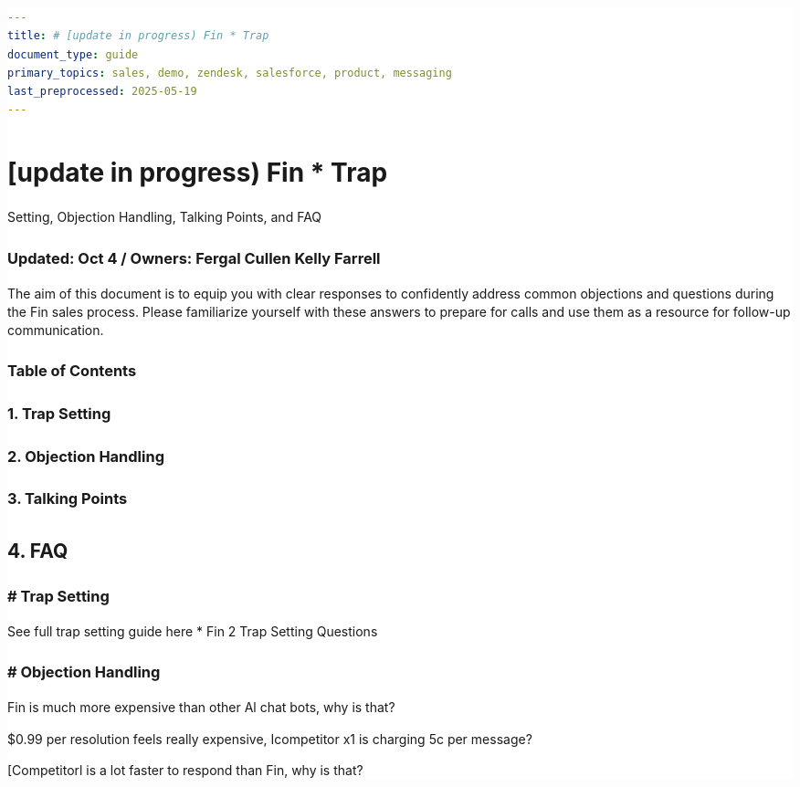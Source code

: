 ```yaml
---
title: # [update in progress) Fin * Trap
document_type: guide
primary_topics: sales, demo, zendesk, salesforce, product, messaging
last_preprocessed: 2025-05-19
---
```


# [update in progress) Fin * Trap
Setting, Objection Handling, Talking
Points, and FAQ


### Updated: Oct 4 / Owners: Fergal Cullen Kelly Farrell


The aim of this document is to equip you with clear responses to confidently address
common objections and questions during the Fin sales process. Please familiarize
yourself with these answers to prepare for calls and use them as a resource for follow-up
communication.


### Table of Contents



### 1. Trap Setting



### 2. Objection Handling



### 3. Talking Points



## 4. FAQ



### # Trap Setting


See full trap setting guide here * Fin 2 Trap Setting Questions


### # Objection Handling


Fin is much more expensive than other Al chat bots, why is that?

$0.99 per resolution feels really expensive, Icompetitor x1 is charging 5c per message?

[Competitorl is a lot faster to respond than Fin, why is that?
